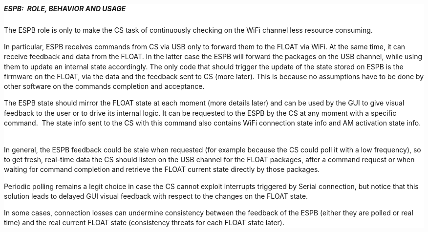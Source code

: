 
##### ESPB:  ROLE, BEHAVIOR AND USAGE 

The ESPB role is only to make the CS task of continuously checking on the WiFi channel less resource consuming. 

In particular, ESPB receives commands from CS via USB only to forward them to the FLOAT via WiFi. At the same time, it can receive feedback and data from the FLOAT. In the latter case the ESPB will forward the packages on the USB channel, while using them to update an internal state accordingly. The only code that should trigger the update of the state stored on ESPB is the firmware on the FLOAT, via the data and the feedback sent to CS (more later). This is because no assumptions have to be done by other software on the commands completion and acceptance. 

The ESPB state should mirror the FLOAT state at each moment (more details later) and can be used by the GUI to give visual feedback to the user or to drive its internal logic. It can be requested to the ESPB by the CS at any moment with a specific command. 
The state info sent to the CS with this command also contains WiFi connection state info and AM activation state info.  

In general, the ESPB feedback could be stale when requested (for example because the CS could poll it with a low frequency), so to get fresh, real-time data the CS should listen on the USB channel for the FLOAT packages, after a command request or when waiting for command completion and retrieve the FLOAT current state directly by those packages.  

Periodic polling remains a legit choice in case the CS cannot exploit interrupts triggered by Serial connection, but notice that this solution leads to delayed GUI visual feedback with respect to the changes on the FLOAT state.  

In some cases, connection losses can undermine consistency between the feedback of the ESPB (either they are polled or real time) and the real current FLOAT state (consistency threats for each FLOAT state later). 

